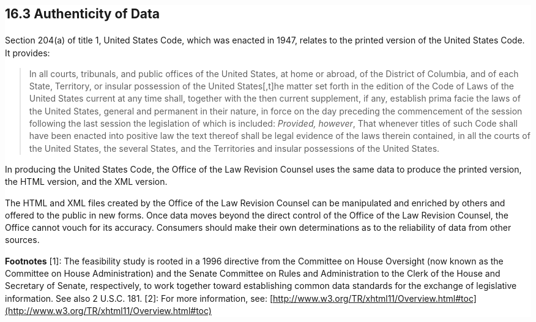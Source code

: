 ## 16.3 Authenticity of Data
Section 204(a) of title 1, United States Code, which was enacted in 1947, relates to the printed version of the United States Code. It provides:

>In all courts, tribunals, and public offices of the United States, at home or abroad, of the District of Columbia, and of each State, Territory, or insular possession of the United States[,t]he matter set forth in the edition of the Code of Laws of the United States current at any time shall, together with the then current supplement, if any, establish prima facie the laws of the United States, general and permanent in their nature, in force on the day preceding the commencement of the session following the last session the legislation of which is included: _Provided, however_, That whenever titles of such Code shall have been enacted into positive law the text thereof shall be legal evidence of the laws therein contained, in all the courts of the United States, the several States, and the Territories and insular possessions of the United States.

In producing the United States Code, the Office of the Law Revision Counsel uses the same data to produce the printed version, the HTML version, and the XML version.

The HTML and XML files created by the Office of the Law Revision Counsel can be manipulated and enriched by others and offered to the public in new forms. Once data moves beyond the direct control of the Office of the Law Revision Counsel, the Office cannot vouch for its accuracy. Consumers should make their own determinations as to the reliability of data from other sources.

**Footnotes**
[1]: The feasibility study is rooted in a 1996 directive from the Committee on House Oversight (now known as the Committee on House Administration) and the Senate Committee on Rules and Administration to the Clerk of the House and Secretary of Senate, respectively, to work together toward establishing common data standards for the exchange of legislative information. See also 2 U.S.C. 181.
[2]: For more information, see: [http://www.w3.org/TR/xhtml11/Overview.html#toc](http://www.w3.org/TR/xhtml11/Overview.html#toc)

